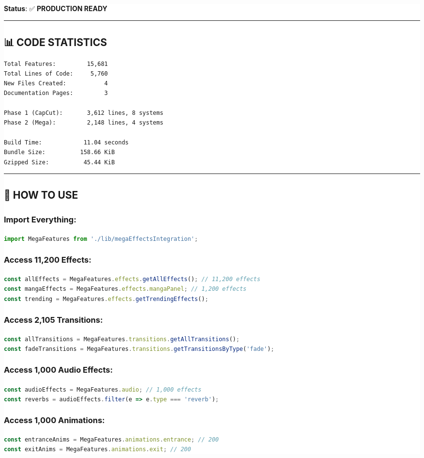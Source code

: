 **Status**: ✅ **PRODUCTION READY**

---

## 📊 CODE STATISTICS

```
Total Features:         15,681
Total Lines of Code:     5,760
New Files Created:           4
Documentation Pages:         3

Phase 1 (CapCut):       3,612 lines, 8 systems
Phase 2 (Mega):         2,148 lines, 4 systems

Build Time:            11.04 seconds
Bundle Size:          158.66 KiB
Gzipped Size:          45.44 KiB
```

---

## 🚀 HOW TO USE

### Import Everything:
```typescript
import MegaFeatures from './lib/megaEffectsIntegration';
```

### Access 11,200 Effects:
```typescript
const allEffects = MegaFeatures.effects.getAllEffects(); // 11,200 effects
const mangaEffects = MegaFeatures.effects.mangaPanel; // 1,200 effects
const trending = MegaFeatures.effects.getTrendingEffects();
```

### Access 2,105 Transitions:
```typescript
const allTransitions = MegaFeatures.transitions.getAllTransitions();
const fadeTransitions = MegaFeatures.transitions.getTransitionsByType('fade');
```

### Access 1,000 Audio Effects:
```typescript
const audioEffects = MegaFeatures.audio; // 1,000 effects
const reverbs = audioEffects.filter(e => e.type === 'reverb');
```

### Access 1,000 Animations:
```typescript
const entranceAnims = MegaFeatures.animations.entrance; // 200
const exitAnims = MegaFeatures.animations.exit; // 200
```
